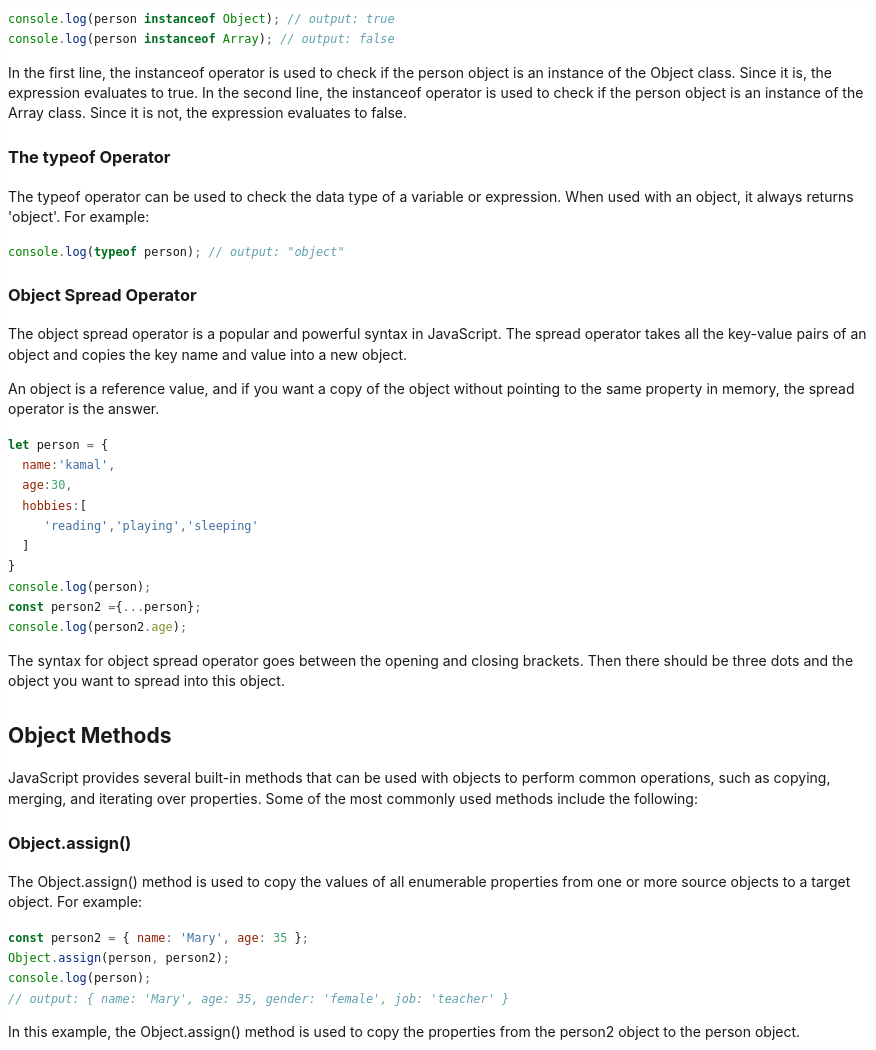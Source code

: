 ```javascript
console.log(person instanceof Object); // output: true
console.log(person instanceof Array); // output: false
```
In the first line, the instanceof operator is used to check if the person object is an instance of the Object class. Since it is, the expression evaluates to true. In the second line, the instanceof operator is used to check if the person object is an instance of the Array class. Since it is not, the expression evaluates to false.

### The typeof Operator
The typeof operator can be used to check the data type of a variable or expression. When used with an object, it always returns 'object'. For example:

```javascript
console.log(typeof person); // output: "object"
```
### Object Spread Operator
The object spread operator is a popular and powerful syntax in JavaScript. The spread operator takes all the key-value pairs of an object and copies the key name and value into a new object.

An object is a reference value, and if you want a copy of the object without pointing to the same property in memory, the spread operator is the answer.

```javascript
let person = {
  name:'kamal',
  age:30,
  hobbies:[
     'reading','playing','sleeping'
  ]
}
console.log(person);
const person2 ={...person};
console.log(person2.age);
```
The syntax for object spread operator goes between the opening and closing brackets. Then there should be three dots and the object you want to spread into this object.

## Object Methods
JavaScript provides several built-in methods that can be used with objects to perform common operations, such as copying, merging, and iterating over properties. Some of the most commonly used methods include the following:

### Object.assign()
The Object.assign() method is used to copy the values of all enumerable properties from one or more source objects to a target object. For example:

```javascript
const person2 = { name: 'Mary', age: 35 };
Object.assign(person, person2);
console.log(person);
// output: { name: 'Mary', age: 35, gender: 'female', job: 'teacher' }
```
In this example, the Object.assign() method is used to copy the properties from the person2 object to the person object.
